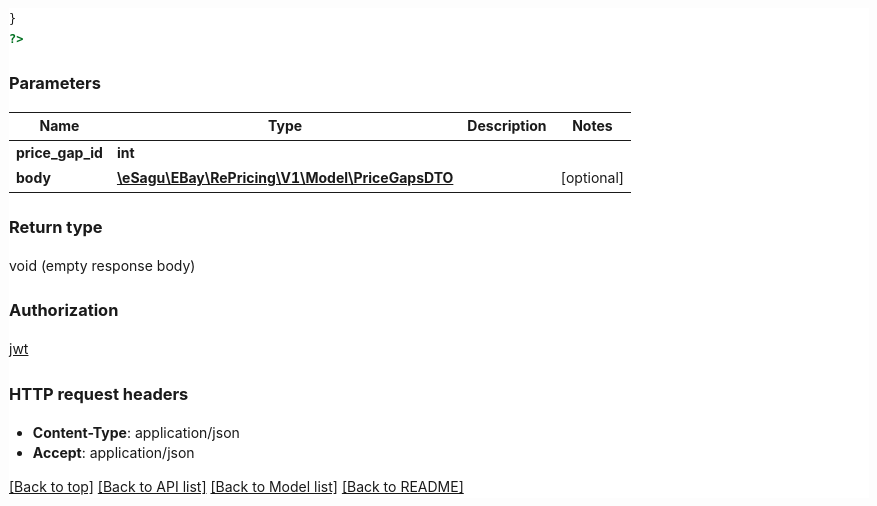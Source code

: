 ```php
}
?>
```

### Parameters

Name | Type | Description  | Notes
------------- | ------------- | ------------- | -------------
 **price_gap_id** | **int**|  |
 **body** | [**\eSagu\EBay\RePricing\V1\Model\PriceGapsDTO**](../Model/\eSagu\EBay\RePricing\V1\Model\PriceGapsDTO.md)|  | [optional]

### Return type

void (empty response body)

### Authorization

[jwt](../../README.md#jwt)

### HTTP request headers

 - **Content-Type**: application/json
 - **Accept**: application/json

[[Back to top]](#) [[Back to API list]](../../README.md#documentation-for-api-endpoints) [[Back to Model list]](../../README.md#documentation-for-models) [[Back to README]](../../README.md)

